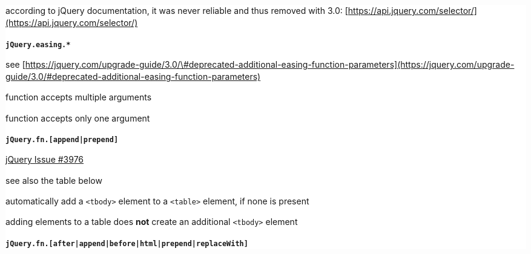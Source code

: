 according to jQuery documentation, it was never reliable and thus removed with 3.0: [https://api.jquery.com/selector/](https://api.jquery.com/selector/)



</td>
</tr>
<tr>
<td valign="top">

**`jQuery.easing.*`**

see [https://jquery.com/upgrade-guide/3.0/\#deprecated-additional-easing-function-parameters](https://jquery.com/upgrade-guide/3.0/#deprecated-additional-easing-function-parameters)



</td>
<td valign="top">

function accepts multiple arguments



</td>
<td valign="top">

function accepts only one argument



</td>
</tr>
<tr>
<td valign="top">

**`jQuery.fn.[append|prepend]`**

[jQuery Issue \#3976](https://github.com/jquery/jquery/issues/3976)

see also the table below



</td>
<td valign="top">

automatically add a `<tbody>` element to a `<table>` element, if none is present



</td>
<td valign="top">

adding elements to a table does **not** create an additional `<tbody>` element



</td>
</tr>
<tr>
<td valign="top">

**`jQuery.fn.[after|append|before|html|prepend|replaceWith]`**
